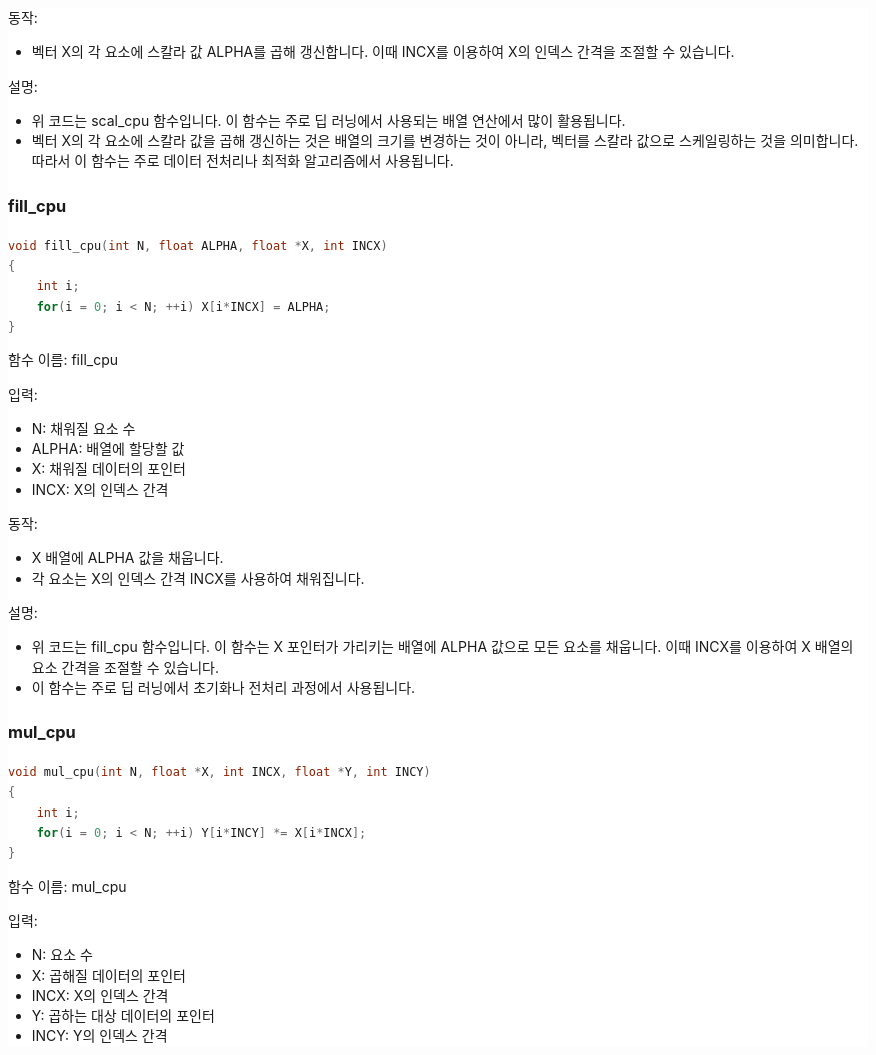 동작:&#x20;

* 벡터 X의 각 요소에 스칼라 값 ALPHA를 곱해 갱신합니다. 이때 INCX를 이용하여 X의 인덱스 간격을 조절할 수 있습니다.

설명:&#x20;

* 위 코드는 scal\_cpu 함수입니다. 이 함수는 주로 딥 러닝에서 사용되는 배열 연산에서 많이 활용됩니다.&#x20;
* 벡터 X의 각 요소에 스칼라 값을 곱해 갱신하는 것은 배열의 크기를 변경하는 것이 아니라, 벡터를 스칼라 값으로 스케일링하는 것을 의미합니다. 따라서 이 함수는 주로 데이터 전처리나 최적화 알고리즘에서 사용됩니다.



### fill\_cpu

```c
void fill_cpu(int N, float ALPHA, float *X, int INCX)
{
    int i;
    for(i = 0; i < N; ++i) X[i*INCX] = ALPHA;
}
```

함수 이름: fill\_cpu

입력:

* N: 채워질 요소 수
* ALPHA: 배열에 할당할 값
* X: 채워질 데이터의 포인터
* INCX: X의 인덱스 간격

동작:

* X 배열에 ALPHA 값을 채웁니다.
* 각 요소는 X의 인덱스 간격 INCX를 사용하여 채워집니다.

설명:

* 위 코드는 fill\_cpu 함수입니다. 이 함수는 X 포인터가 가리키는 배열에 ALPHA 값으로 모든 요소를 채웁니다. 이때 INCX를 이용하여 X 배열의 요소 간격을 조절할 수 있습니다.
* 이 함수는 주로 딥 러닝에서 초기화나 전처리 과정에서 사용됩니다.



### mul\_cpu

```c
void mul_cpu(int N, float *X, int INCX, float *Y, int INCY)
{
    int i;
    for(i = 0; i < N; ++i) Y[i*INCY] *= X[i*INCX];
}
```

함수 이름: mul\_cpu

입력:

* N: 요소 수
* X: 곱해질 데이터의 포인터
* INCX: X의 인덱스 간격
* Y: 곱하는 대상 데이터의 포인터
* INCY: Y의 인덱스 간격
